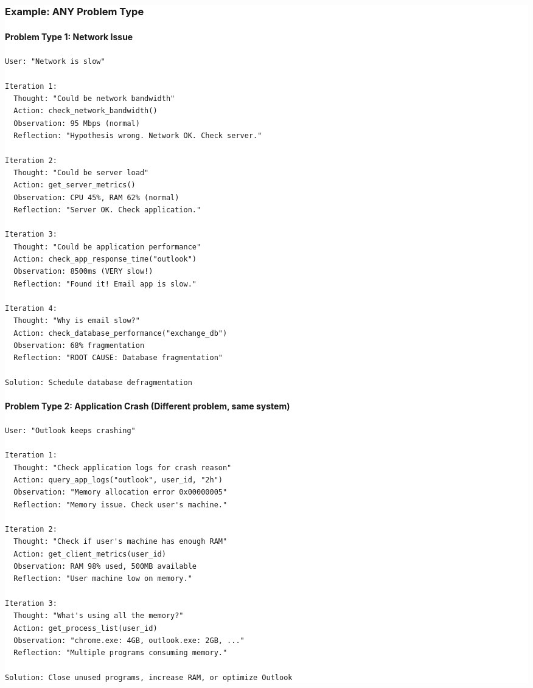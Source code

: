 ### Example: ANY Problem Type

#### **Problem Type 1: Network Issue**
```
User: "Network is slow"

Iteration 1:
  Thought: "Could be network bandwidth"
  Action: check_network_bandwidth()
  Observation: 95 Mbps (normal)
  Reflection: "Hypothesis wrong. Network OK. Check server."

Iteration 2:
  Thought: "Could be server load"
  Action: get_server_metrics()
  Observation: CPU 45%, RAM 62% (normal)
  Reflection: "Server OK. Check application."

Iteration 3:
  Thought: "Could be application performance"
  Action: check_app_response_time("outlook")
  Observation: 8500ms (VERY slow!)
  Reflection: "Found it! Email app is slow."

Iteration 4:
  Thought: "Why is email slow?"
  Action: check_database_performance("exchange_db")
  Observation: 68% fragmentation
  Reflection: "ROOT CAUSE: Database fragmentation"
  
Solution: Schedule database defragmentation
```

#### **Problem Type 2: Application Crash** (Different problem, same system)
```
User: "Outlook keeps crashing"

Iteration 1:
  Thought: "Check application logs for crash reason"
  Action: query_app_logs("outlook", user_id, "2h")
  Observation: "Memory allocation error 0x00000005"
  Reflection: "Memory issue. Check user's machine."

Iteration 2:
  Thought: "Check if user's machine has enough RAM"
  Action: get_client_metrics(user_id)
  Observation: RAM 98% used, 500MB available
  Reflection: "User machine low on memory."

Iteration 3:
  Thought: "What's using all the memory?"
  Action: get_process_list(user_id)
  Observation: "chrome.exe: 4GB, outlook.exe: 2GB, ..."
  Reflection: "Multiple programs consuming memory."
  
Solution: Close unused programs, increase RAM, or optimize Outlook
```
